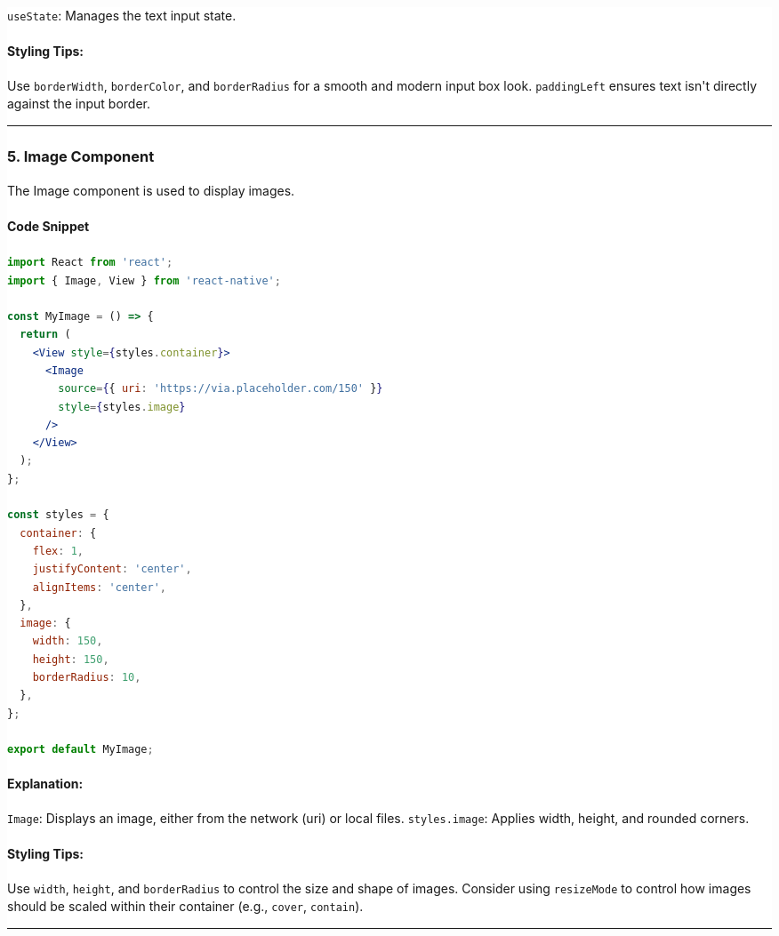 `useState`: Manages the text input state.
#### Styling Tips:
Use `borderWidth`, `borderColor`, and `borderRadius` for a smooth and modern input box look.
`paddingLeft` ensures text isn't directly against the input border.

---

### 5. Image Component
The Image component is used to display images.

#### Code Snippet
```jsx
import React from 'react';
import { Image, View } from 'react-native';

const MyImage = () => {
  return (
    <View style={styles.container}>
      <Image
        source={{ uri: 'https://via.placeholder.com/150' }}
        style={styles.image}
      />
    </View>
  );
};

const styles = {
  container: {
    flex: 1,
    justifyContent: 'center',
    alignItems: 'center',
  },
  image: {
    width: 150,
    height: 150,
    borderRadius: 10,
  },
};

export default MyImage;
```
#### Explanation:
`Image`: Displays an image, either from the network (uri) or local files.
`styles.image`: Applies width, height, and rounded corners.
#### Styling Tips:
Use `width`, `height`, and `borderRadius` to control the size and shape of images.
Consider using `resizeMode` to control how images should be scaled within their container (e.g., `cover`, `contain`).

---
